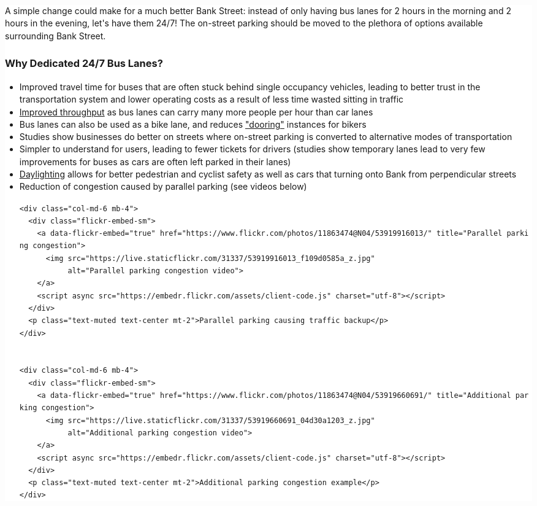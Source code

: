   <p>A simple change could make for a much better Bank Street: instead of only having bus lanes for 2 hours in the morning and 2 hours in the evening, let's have them 24/7! The on-street parking should be moved to the plethora of options available surrounding Bank Street.</p>
   
  <h3>Why Dedicated 24/7 Bus Lanes?</h3>
  
  <ul>
    <li>Improved travel time for buses that are often stuck behind single occupancy vehicles, leading to better trust in the transportation system and lower operating costs as a result of less time wasted sitting in traffic</li>
    <li><a href="https://upload.wikimedia.org/wikipedia/commons/thumb/1/1c/Passenger_Capacity_of_different_Transport_Modes.png/1280px-Passenger_Capacity_of_different_Transport_Modes.png" target="_blank" rel="noopener noreferrer">Improved throughput</a> as bus lanes can carry many more people per hour than car lanes</li>
    <li>Bus lanes can also be used as a bike lane, and reduces <a href="https://www2.gov.bc.ca/gov/content/transportation/driving-and-cycling/road-safety-rules-and-consequences/dooring" target="_blank" rel="noopener noreferrer">"dooring"</a> instances for bikers</li>
    <li>Studies show businesses do better on streets where on-street parking is converted to alternative modes of transportation</li>
    <li>Simpler to understand for users, leading to fewer tickets for drivers (studies show temporary lanes lead to very few improvements for buses as cars are often left parked in their lanes)</li>
    <li><a href="https://www.cityoflancasterpa.gov/blog/vision-zero-what-is-intersection-daylighting/" target="_blank" rel="noopener noreferrer">Daylighting</a> allows for better pedestrian and cyclist safety as well as cars that turning onto Bank from perpendicular streets</li>
    <li>Reduction of congestion caused by parallel parking (see videos below)</li>
    <div class="parking-videos">
   
  <div class="row">
    
    <div class="col-md-6 mb-4">
      <div class="flickr-embed-sm">
        <a data-flickr-embed="true" href="https://www.flickr.com/photos/11863474@N04/53919916013/" title="Parallel parking congestion">
          <img src="https://live.staticflickr.com/31337/53919916013_f109d0585a_z.jpg" 
               alt="Parallel parking congestion video">
        </a>
        <script async src="https://embedr.flickr.com/assets/client-code.js" charset="utf-8"></script>
      </div>
      <p class="text-muted text-center mt-2">Parallel parking causing traffic backup</p>
    </div>
    
    
    <div class="col-md-6 mb-4">
      <div class="flickr-embed-sm">
        <a data-flickr-embed="true" href="https://www.flickr.com/photos/11863474@N04/53919660691/" title="Additional parking congestion">
          <img src="https://live.staticflickr.com/31337/53919660691_04d30a1203_z.jpg" 
               alt="Additional parking congestion video">
        </a>
        <script async src="https://embedr.flickr.com/assets/client-code.js" charset="utf-8"></script>
      </div>
      <p class="text-muted text-center mt-2">Additional parking congestion example</p>
    </div>
  </div>
</div>
